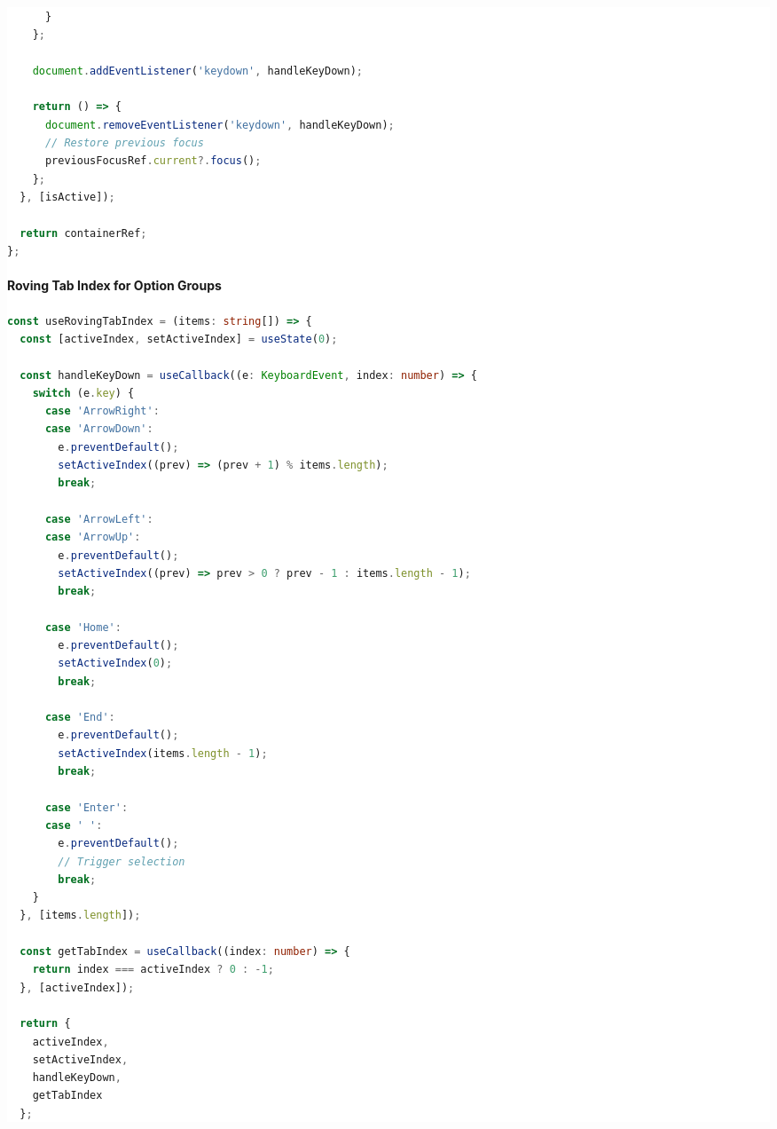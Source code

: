 ```typescript
      }
    };
    
    document.addEventListener('keydown', handleKeyDown);
    
    return () => {
      document.removeEventListener('keydown', handleKeyDown);
      // Restore previous focus
      previousFocusRef.current?.focus();
    };
  }, [isActive]);
  
  return containerRef;
};
```

#### Roving Tab Index for Option Groups
```typescript
const useRovingTabIndex = (items: string[]) => {
  const [activeIndex, setActiveIndex] = useState(0);
  
  const handleKeyDown = useCallback((e: KeyboardEvent, index: number) => {
    switch (e.key) {
      case 'ArrowRight':
      case 'ArrowDown':
        e.preventDefault();
        setActiveIndex((prev) => (prev + 1) % items.length);
        break;
        
      case 'ArrowLeft':
      case 'ArrowUp':
        e.preventDefault();
        setActiveIndex((prev) => prev > 0 ? prev - 1 : items.length - 1);
        break;
        
      case 'Home':
        e.preventDefault();
        setActiveIndex(0);
        break;
        
      case 'End':
        e.preventDefault();
        setActiveIndex(items.length - 1);
        break;
        
      case 'Enter':
      case ' ':
        e.preventDefault();
        // Trigger selection
        break;
    }
  }, [items.length]);
  
  const getTabIndex = useCallback((index: number) => {
    return index === activeIndex ? 0 : -1;
  }, [activeIndex]);
  
  return {
    activeIndex,
    setActiveIndex,
    handleKeyDown,
    getTabIndex
  };
```